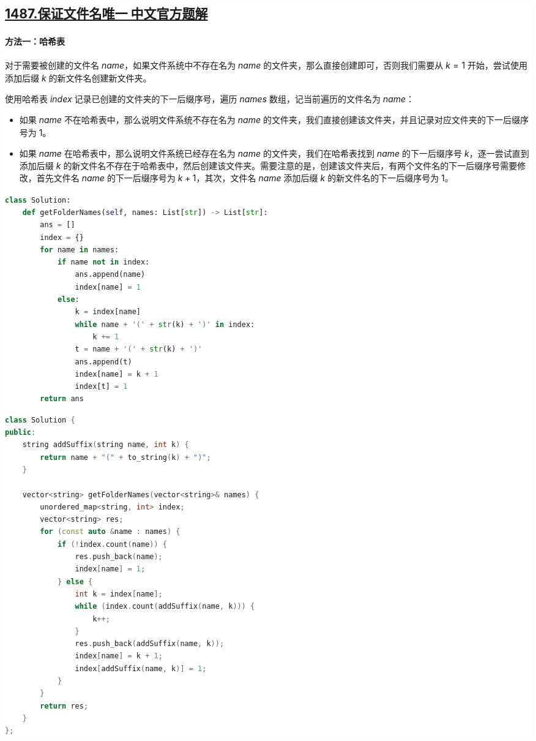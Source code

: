 ## [1487.保证文件名唯一 中文官方题解](https://leetcode.cn/problems/making-file-names-unique/solutions/100000/bao-zheng-wen-jian-ming-wei-yi-by-leetco-gw0i)

#### 方法一：哈希表

对于需要被创建的文件名 $\textit{name}$，如果文件系统中不存在名为 $\textit{name}$ 的文件夹，那么直接创建即可，否则我们需要从 $k=1$ 开始，尝试使用添加后缀 $k$ 的新文件名创建新文件夹。

使用哈希表 $\textit{index}$ 记录已创建的文件夹的下一后缀序号，遍历 $\textit{names}$ 数组，记当前遍历的文件名为 $\textit{name}$：

+ 如果 $\textit{name}$ 不在哈希表中，那么说明文件系统不存在名为 $\textit{name}$ 的文件夹，我们直接创建该文件夹，并且记录对应文件夹的下一后缀序号为 $1$。

+ 如果 $\textit{name}$ 在哈希表中，那么说明文件系统已经存在名为 $\textit{name}$ 的文件夹，我们在哈希表找到 $\textit{name}$ 的下一后缀序号 $k$，逐一尝试直到添加后缀 $k$ 的新文件名不存在于哈希表中，然后创建该文件夹。需要注意的是，创建该文件夹后，有两个文件名的下一后缀序号需要修改，首先文件名 $\textit{name}$ 的下一后缀序号为 $k+1$，其次，文件名 $\textit{name}$ 添加后缀 $k$ 的新文件名的下一后缀序号为 $1$。

```Python [sol1-Python3]
class Solution:
    def getFolderNames(self, names: List[str]) -> List[str]:
        ans = []
        index = {}
        for name in names:
            if name not in index:
                ans.append(name)
                index[name] = 1
            else:
                k = index[name]
                while name + '(' + str(k) + ')' in index:
                    k += 1
                t = name + '(' + str(k) + ')'
                ans.append(t)
                index[name] = k + 1
                index[t] = 1
        return ans
```

```C++ [sol1-C++]
class Solution {
public:
    string addSuffix(string name, int k) {
        return name + "(" + to_string(k) + ")";
    }

    vector<string> getFolderNames(vector<string>& names) {
        unordered_map<string, int> index;
        vector<string> res;
        for (const auto &name : names) {
            if (!index.count(name)) {
                res.push_back(name);
                index[name] = 1;
            } else {
                int k = index[name];
                while (index.count(addSuffix(name, k))) {
                    k++;
                }
                res.push_back(addSuffix(name, k));
                index[name] = k + 1;
                index[addSuffix(name, k)] = 1;
            }
        }
        return res;
    }
};
```
